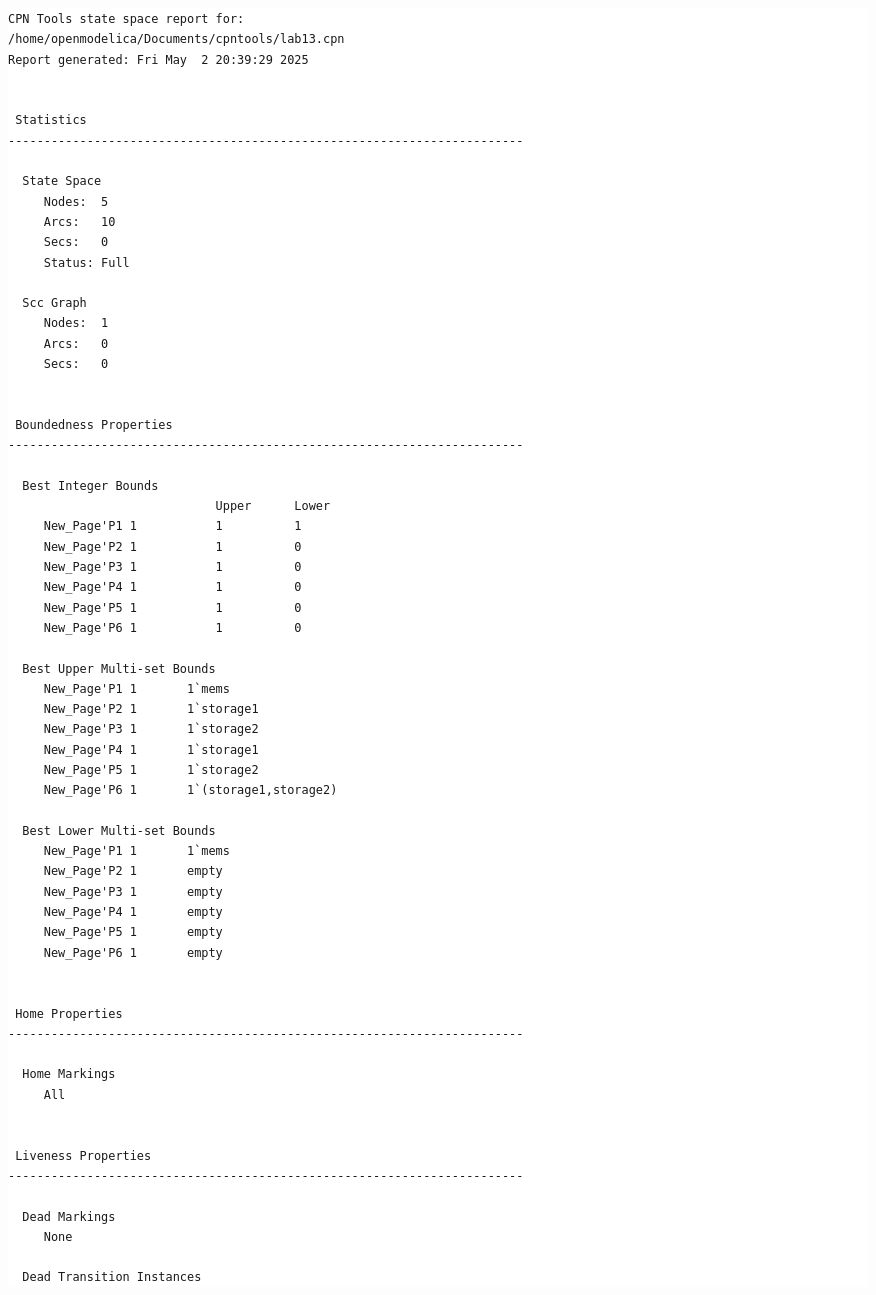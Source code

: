 ```
CPN Tools state space report for:
/home/openmodelica/Documents/cpntools/lab13.cpn
Report generated: Fri May  2 20:39:29 2025


 Statistics
------------------------------------------------------------------------

  State Space
     Nodes:  5
     Arcs:   10
     Secs:   0
     Status: Full

  Scc Graph
     Nodes:  1
     Arcs:   0
     Secs:   0


 Boundedness Properties
------------------------------------------------------------------------

  Best Integer Bounds
                             Upper      Lower
     New_Page'P1 1           1          1
     New_Page'P2 1           1          0
     New_Page'P3 1           1          0
     New_Page'P4 1           1          0
     New_Page'P5 1           1          0
     New_Page'P6 1           1          0

  Best Upper Multi-set Bounds
     New_Page'P1 1       1`mems
     New_Page'P2 1       1`storage1
     New_Page'P3 1       1`storage2
     New_Page'P4 1       1`storage1
     New_Page'P5 1       1`storage2
     New_Page'P6 1       1`(storage1,storage2)

  Best Lower Multi-set Bounds
     New_Page'P1 1       1`mems
     New_Page'P2 1       empty
     New_Page'P3 1       empty
     New_Page'P4 1       empty
     New_Page'P5 1       empty
     New_Page'P6 1       empty


 Home Properties
------------------------------------------------------------------------

  Home Markings
     All


 Liveness Properties
------------------------------------------------------------------------

  Dead Markings
     None

  Dead Transition Instances
```
